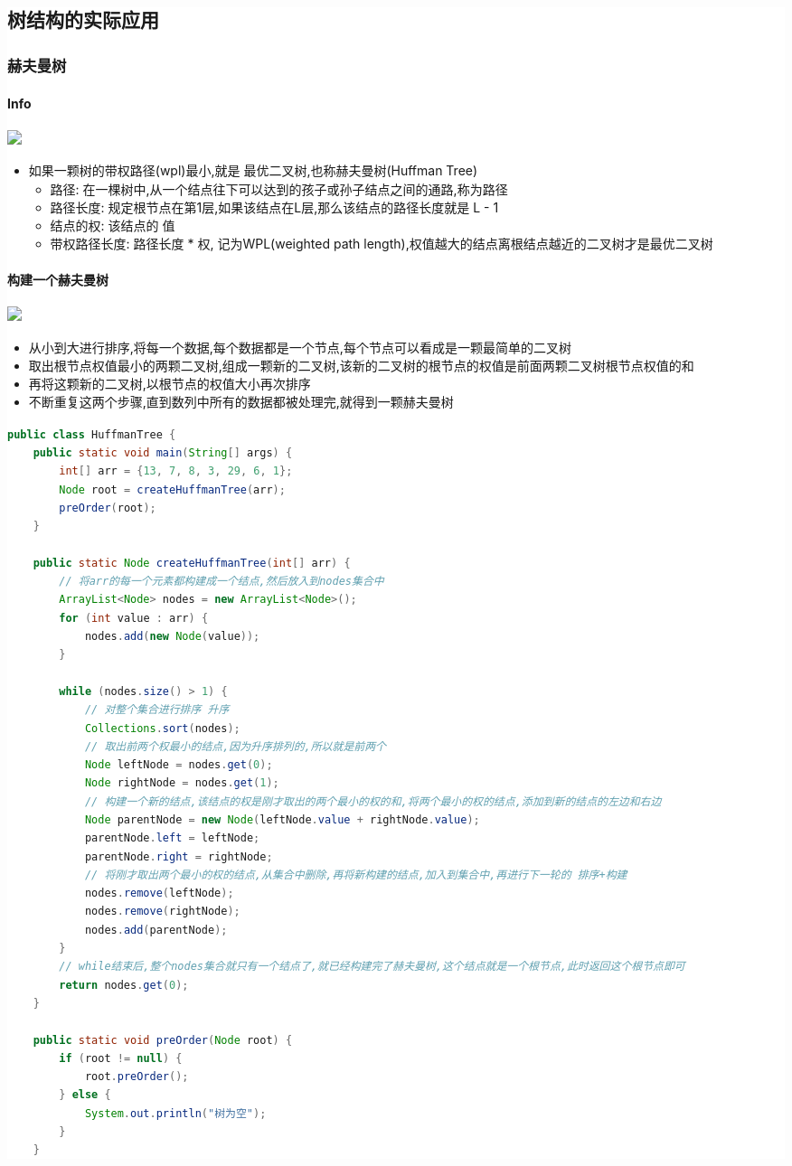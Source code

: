 ## 树结构的实际应用

### 赫夫曼树

#### Info

![](https://note-sun.oss-cn-shanghai.aliyuncs.com/image/202203311523506.png)

* 如果一颗树的带权路径(wpl)最小,就是 最优二叉树,也称赫夫曼树(Huffman Tree)
  * 路径: 在一棵树中,从一个结点往下可以达到的孩子或孙子结点之间的通路,称为路径
  * 路径长度: 规定根节点在第1层,如果该结点在L层,那么该结点的路径长度就是 L - 1
  * 结点的权: 该结点的 值
  * 带权路径长度: 路径长度 * 权, 记为WPL(weighted path length),权值越大的结点离根结点越近的二叉树才是最优二叉树

#### 构建一个赫夫曼树

![](https://note-sun.oss-cn-shanghai.aliyuncs.com/image/202203311523507.png)

* 从小到大进行排序,将每一个数据,每个数据都是一个节点,每个节点可以看成是一颗最简单的二叉树
* 取出根节点权值最小的两颗二叉树,组成一颗新的二叉树,该新的二叉树的根节点的权值是前面两颗二叉树根节点权值的和
* 再将这颗新的二叉树,以根节点的权值大小再次排序
* 不断重复这两个步骤,直到数列中所有的数据都被处理完,就得到一颗赫夫曼树

```java
public class HuffmanTree {
    public static void main(String[] args) {
        int[] arr = {13, 7, 8, 3, 29, 6, 1};
        Node root = createHuffmanTree(arr);
        preOrder(root);
    }

    public static Node createHuffmanTree(int[] arr) {
        // 将arr的每一个元素都构建成一个结点,然后放入到nodes集合中
        ArrayList<Node> nodes = new ArrayList<Node>();
        for (int value : arr) {
            nodes.add(new Node(value));
        }

        while (nodes.size() > 1) {
            // 对整个集合进行排序 升序
            Collections.sort(nodes);
            // 取出前两个权最小的结点,因为升序排列的,所以就是前两个
            Node leftNode = nodes.get(0);
            Node rightNode = nodes.get(1);
            // 构建一个新的结点,该结点的权是刚才取出的两个最小的权的和,将两个最小的权的结点,添加到新的结点的左边和右边
            Node parentNode = new Node(leftNode.value + rightNode.value);
            parentNode.left = leftNode;
            parentNode.right = rightNode;
            // 将刚才取出两个最小的权的结点,从集合中删除,再将新构建的结点,加入到集合中,再进行下一轮的 排序+构建
            nodes.remove(leftNode);
            nodes.remove(rightNode);
            nodes.add(parentNode);
        }
        // while结束后,整个nodes集合就只有一个结点了,就已经构建完了赫夫曼树,这个结点就是一个根节点,此时返回这个根节点即可
        return nodes.get(0);
    }

    public static void preOrder(Node root) {
        if (root != null) {
            root.preOrder();
        } else {
            System.out.println("树为空");
        }
    }
```